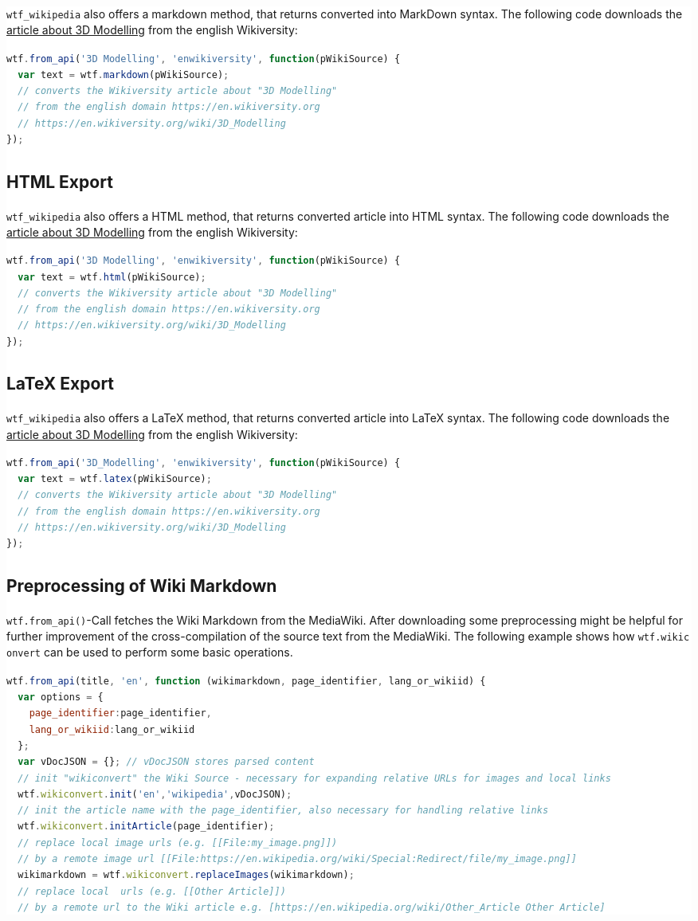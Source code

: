 `wtf_wikipedia` also offers a markdown method, that returns converted into MarkDown syntax. The following code downloads the [article about 3D Modelling](https://en.wikiversity.org/wiki/3D_Modelling) from the english Wikiversity:

```javascript
wtf.from_api('3D Modelling', 'enwikiversity', function(pWikiSource) {
  var text = wtf.markdown(pWikiSource);
  // converts the Wikiversity article about "3D Modelling"
  // from the english domain https://en.wikiversity.org
  // https://en.wikiversity.org/wiki/3D_Modelling
});
```
## HTML Export

`wtf_wikipedia` also offers a HTML method, that returns converted article into HTML syntax. The following code downloads the [article about 3D Modelling](https://en.wikiversity.org/wiki/3D_Modelling) from the english Wikiversity:

```javascript
wtf.from_api('3D Modelling', 'enwikiversity', function(pWikiSource) {
  var text = wtf.html(pWikiSource);
  // converts the Wikiversity article about "3D Modelling"
  // from the english domain https://en.wikiversity.org
  // https://en.wikiversity.org/wiki/3D_Modelling
});
```
## LaTeX Export

`wtf_wikipedia` also offers a LaTeX method, that returns converted article into LaTeX syntax. The following code downloads the [article about 3D Modelling](https://en.wikiversity.org/wiki/3D_Modelling) from the english Wikiversity:

```javascript
wtf.from_api('3D_Modelling', 'enwikiversity', function(pWikiSource) {
  var text = wtf.latex(pWikiSource);
  // converts the Wikiversity article about "3D Modelling"
  // from the english domain https://en.wikiversity.org
  // https://en.wikiversity.org/wiki/3D_Modelling
});
```
## Preprocessing of Wiki Markdown
`wtf.from_api()`-Call fetches the Wiki Markdown from the MediaWiki. After downloading some preprocessing might be helpful for further improvement of the cross-compilation of the source text from the MediaWiki. The following example shows how `wtf.wikiconvert` can be used to perform some basic operations.
```javascript
wtf.from_api(title, 'en', function (wikimarkdown, page_identifier, lang_or_wikiid) {
  var options = {
    page_identifier:page_identifier,
    lang_or_wikiid:lang_or_wikiid
  };
  var vDocJSON = {}; // vDocJSON stores parsed content
  // init "wikiconvert" the Wiki Source - necessary for expanding relative URLs for images and local links
  wtf.wikiconvert.init('en','wikipedia',vDocJSON);
  // init the article name with the page_identifier, also necessary for handling relative links
  wtf.wikiconvert.initArticle(page_identifier);
  // replace local image urls (e.g. [[File:my_image.png]])
  // by a remote image url [[File:https://en.wikipedia.org/wiki/Special:Redirect/file/my_image.png]]
  wikimarkdown = wtf.wikiconvert.replaceImages(wikimarkdown);
  // replace local  urls (e.g. [[Other Article]])
  // by a remote url to the Wiki article e.g. [https://en.wikipedia.org/wiki/Other_Article Other Article]
```